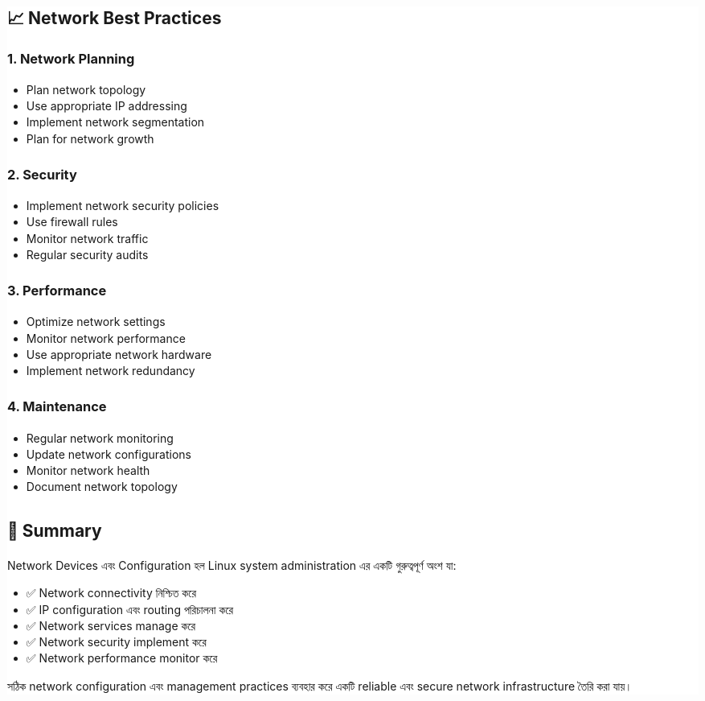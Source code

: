 ## 📈 Network Best Practices

### 1. Network Planning
- Plan network topology
- Use appropriate IP addressing
- Implement network segmentation
- Plan for network growth

### 2. Security
- Implement network security policies
- Use firewall rules
- Monitor network traffic
- Regular security audits

### 3. Performance
- Optimize network settings
- Monitor network performance
- Use appropriate network hardware
- Implement network redundancy

### 4. Maintenance
- Regular network monitoring
- Update network configurations
- Monitor network health
- Document network topology

## 🎯 Summary

Network Devices এবং Configuration হল Linux system administration এর একটি গুরুত্বপূর্ণ অংশ যা:

- ✅ Network connectivity নিশ্চিত করে
- ✅ IP configuration এবং routing পরিচালনা করে
- ✅ Network services manage করে
- ✅ Network security implement করে
- ✅ Network performance monitor করে

সঠিক network configuration এবং management practices ব্যবহার করে একটি reliable এবং secure network infrastructure তৈরি করা যায়।

